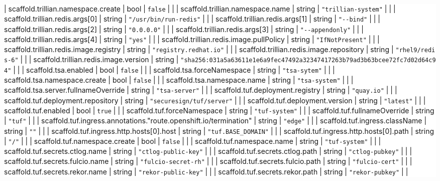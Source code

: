 | scaffold.trillian.namespace.create | bool | `false` |  |
| scaffold.trillian.namespace.name | string | `"trillian-system"` |  |
| scaffold.trillian.redis.args[0] | string | `"/usr/bin/run-redis"` |  |
| scaffold.trillian.redis.args[1] | string | `"--bind"` |  |
| scaffold.trillian.redis.args[2] | string | `"0.0.0.0"` |  |
| scaffold.trillian.redis.args[3] | string | `"--appendonly"` |  |
| scaffold.trillian.redis.args[4] | string | `"yes"` |  |
| scaffold.trillian.redis.image.pullPolicy | string | `"IfNotPresent"` |  |
| scaffold.trillian.redis.image.registry | string | `"registry.redhat.io"` |  |
| scaffold.trillian.redis.image.repository | string | `"rhel9/redis-6"` |  |
| scaffold.trillian.redis.image.version | string | `"sha256:031a5a63611e1e6a9fec47492a32347417263b79ad3b63bcee72fc7d02d64c94"` |  |
| scaffold.tsa.enabled | bool | `false` |  |
| scaffold.tsa.forceNamespace | string | `"tsa-sytem"` |  |
| scaffold.tsa.namespace.create | bool | `false` |  |
| scaffold.tsa.namespace.name | string | `"tsa-system"` |  |
| scaffold.tsa.server.fullnameOverride | string | `"tsa-server"` |  |
| scaffold.tuf.deployment.registry | string | `"quay.io"` |  |
| scaffold.tuf.deployment.repository | string | `"securesign/tuf/server"` |  |
| scaffold.tuf.deployment.version | string | `"latest"` |  |
| scaffold.tuf.enabled | bool | `true` |  |
| scaffold.tuf.forceNamespace | string | `"tuf-system"` |  |
| scaffold.tuf.fullnameOverride | string | `"tuf"` |  |
| scaffold.tuf.ingress.annotations."route.openshift.io/termination" | string | `"edge"` |  |
| scaffold.tuf.ingress.className | string | `""` |  |
| scaffold.tuf.ingress.http.hosts[0].host | string | `"tuf.BASE_DOMAIN"` |  |
| scaffold.tuf.ingress.http.hosts[0].path | string | `"/"` |  |
| scaffold.tuf.namespace.create | bool | `false` |  |
| scaffold.tuf.namespace.name | string | `"tuf-system"` |  |
| scaffold.tuf.secrets.ctlog.name | string | `"ctlog-public-key"` |  |
| scaffold.tuf.secrets.ctlog.path | string | `"ctlog-pubkey"` |  |
| scaffold.tuf.secrets.fulcio.name | string | `"fulcio-secret-rh"` |  |
| scaffold.tuf.secrets.fulcio.path | string | `"fulcio-cert"` |  |
| scaffold.tuf.secrets.rekor.name | string | `"rekor-public-key"` |  |
| scaffold.tuf.secrets.rekor.path | string | `"rekor-pubkey"` |  |


